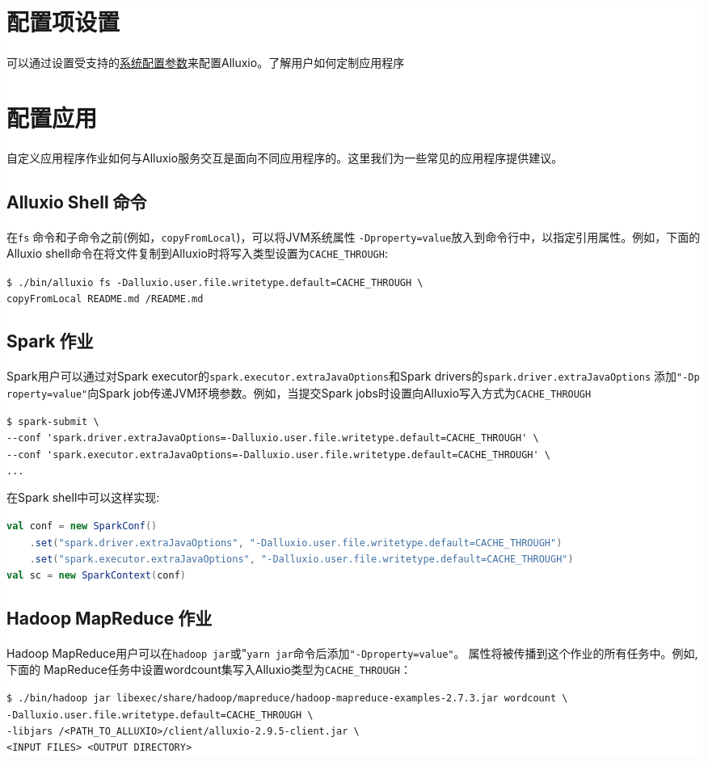 # 配置项设置

可以通过设置受支持的[系统配置参数](../reference/Properties-List.md)来配置Alluxio。了解用户如何定制应用程序

# 配置应用

自定义应用程序作业如何与Alluxio服务交互是面向不同应用程序的。这里我们为一些常见的应用程序提供建议。

## Alluxio Shell 命令

在`fs` 命令和子命令之前(例如，`copyFromLocal`)，可以将JVM系统属性 `-Dproperty=value`放入到命令行中，以指定引用属性。例如，下面的Alluxio shell命令在将文件复制到Alluxio时将写入类型设置为`CACHE_THROUGH`:

```console
$ ./bin/alluxio fs -Dalluxio.user.file.writetype.default=CACHE_THROUGH \
copyFromLocal README.md /README.md
```

## Spark 作业
 
 Spark用户可以通过对Spark executor的`spark.executor.extraJavaOptions`和Spark drivers的`spark.driver.extraJavaOptions`
 添加`"-Dproperty=value"`向Spark job传递JVM环境参数。例如，当提交Spark jobs时设置向Alluxio写入方式为`CACHE_THROUGH`

```console
$ spark-submit \
--conf 'spark.driver.extraJavaOptions=-Dalluxio.user.file.writetype.default=CACHE_THROUGH' \
--conf 'spark.executor.extraJavaOptions=-Dalluxio.user.file.writetype.default=CACHE_THROUGH' \
...
```

在Spark shell中可以这样实现:

```scala
val conf = new SparkConf()
    .set("spark.driver.extraJavaOptions", "-Dalluxio.user.file.writetype.default=CACHE_THROUGH")
    .set("spark.executor.extraJavaOptions", "-Dalluxio.user.file.writetype.default=CACHE_THROUGH")
val sc = new SparkContext(conf)
```

## Hadoop MapReduce 作业

Hadoop MapReduce用户可以在`hadoop jar`或"`yarn jar`命令后添加`"-Dproperty=value"`。
属性将被传播到这个作业的所有任务中。例如,下面的
MapReduce任务中设置wordcount集写入Alluxio类型为`CACHE_THROUGH`：

```console
$ ./bin/hadoop jar libexec/share/hadoop/mapreduce/hadoop-mapreduce-examples-2.7.3.jar wordcount \
-Dalluxio.user.file.writetype.default=CACHE_THROUGH \
-libjars /<PATH_TO_ALLUXIO>/client/alluxio-2.9.5-client.jar \
<INPUT FILES> <OUTPUT DIRECTORY>
```
